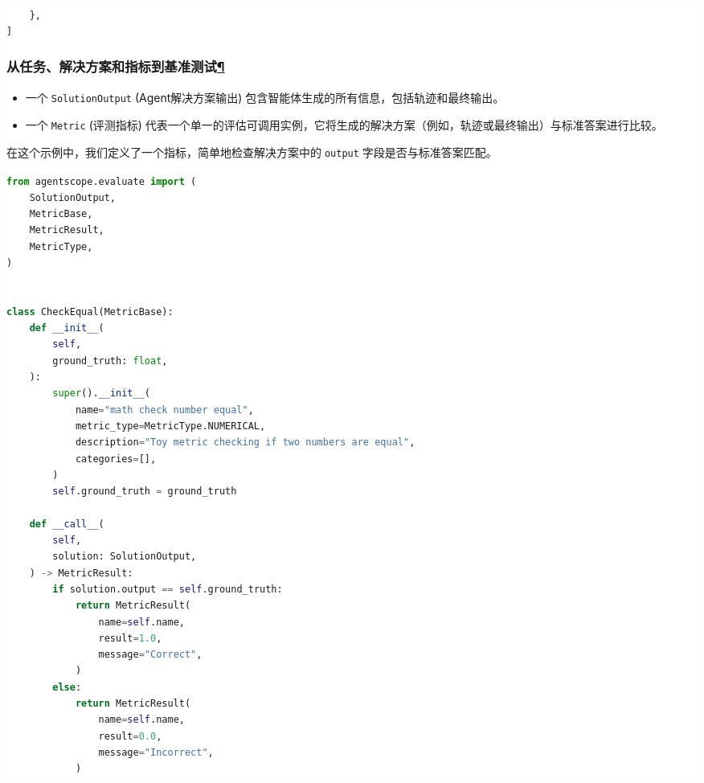 ```
    },
]

```

### 从任务、解决方案和指标到基准测试[¶](#id4 "Link to this heading")

-   一个 `SolutionOutput` (Agent解决方案输出) 包含智能体生成的所有信息，包括轨迹和最终输出。
    
-   一个 `Metric` (评测指标) 代表一个单一的评估可调用实例，它将生成的解决方案（例如，轨迹或最终输出）与标准答案进行比较。
    

在这个示例中，我们定义了一个指标，简单地检查解决方案中的 `output` 字段是否与标准答案匹配。

```python
from agentscope.evaluate import (
    SolutionOutput,
    MetricBase,
    MetricResult,
    MetricType,
)


class CheckEqual(MetricBase):
    def __init__(
        self,
        ground_truth: float,
    ):
        super().__init__(
            name="math check number equal",
            metric_type=MetricType.NUMERICAL,
            description="Toy metric checking if two numbers are equal",
            categories=[],
        )
        self.ground_truth = ground_truth

    def __call__(
        self,
        solution: SolutionOutput,
    ) -> MetricResult:
        if solution.output == self.ground_truth:
            return MetricResult(
                name=self.name,
                result=1.0,
                message="Correct",
            )
        else:
            return MetricResult(
                name=self.name,
                result=0.0,
                message="Incorrect",
            )

```
